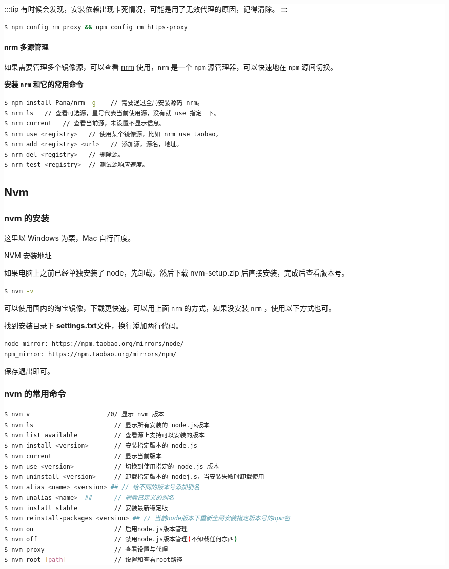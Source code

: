 :::tip
有时候会发现，安装依赖出现卡死情况，可能是用了无效代理的原因，记得清除。
:::

```bash
$ npm config rm proxy && npm config rm https-proxy
```

#### nrm 多源管理

如果需要管理多个镜像源，可以查看 [nrm](https://github.com/Pana/nrm) 使用，`nrm` 是一个 `npm` 源管理器，可以快速地在 `npm` 源间切换。

**安装 `nrm` 和它的常用命令**

```bash
$ npm install Pana/nrm -g    // 需要通过全局安装源码 nrm。
$ nrm ls   // 查看可选源，星号代表当前使用源，没有就 use 指定一下。
$ nrm current   // 查看当前源，未设置不显示信息。
$ nrm use <registry>   // 使用某个镜像源，比如 nrm use taobao。
$ nrm add <registry> <url>   // 添加源，源名，地址。
$ nrm del <registry>   // 删除源。
$ nrm test <registry>  // 测试源响应速度。
```

## Nvm

### nvm 的安装

这里以 Windows 为栗，Mac 自行百度。

[NVM 安装地址](https://github.com/coreybutler/nvm-windows/releases)

如果电脑上之前已经单独安装了 node，先卸载，然后下载 nvm-setup.zip 后直接安装，完成后查看版本号。

```bash
$ nvm -v
```

可以使用国内的淘宝镜像，下载更快速，可以用上面 `nrm` 的方式，如果没安装 `nrm` ，使用以下方式也可。

找到安装目录下 **settings.txt**文件，换行添加两行代码。

```txt
node_mirror: https://npm.taobao.org/mirrors/node/
npm_mirror: https://npm.taobao.org/mirrors/npm/
```

保存退出即可。

### nvm 的常用命令

```bash
$ nvm v                     /0/ 显示 nvm 版本
$ nvm ls                      // 显示所有安装的 node.js版本
$ nvm list available          // 查看源上支持可以安装的版本
$ nvm install <version>       // 安装指定版本的 node.js
$ nvm current                 // 显示当前版本
$ nvm use <version>           // 切换到使用指定的 node.js 版本
$ nvm uninstall <version>     // 卸载指定版本的 nodej.s，当安装失败时卸载使用
$ nvm alias <name> <version> ## // 给不同的版本号添加别名
$ nvm unalias <name>  ##      // 删除已定义的别名
$ nvm install stable          // 安装最新稳定版
$ nvm reinstall-packages <version> ## // 当前node版本下重新全局安装指定版本号的npm包
$ nvm on                      // 启用node.js版本管理
$ nvm off                     // 禁用node.js版本管理(不卸载任何东西)
$ nvm proxy                   // 查看设置与代理
$ nvm root [path]             // 设置和查看root路径
```
